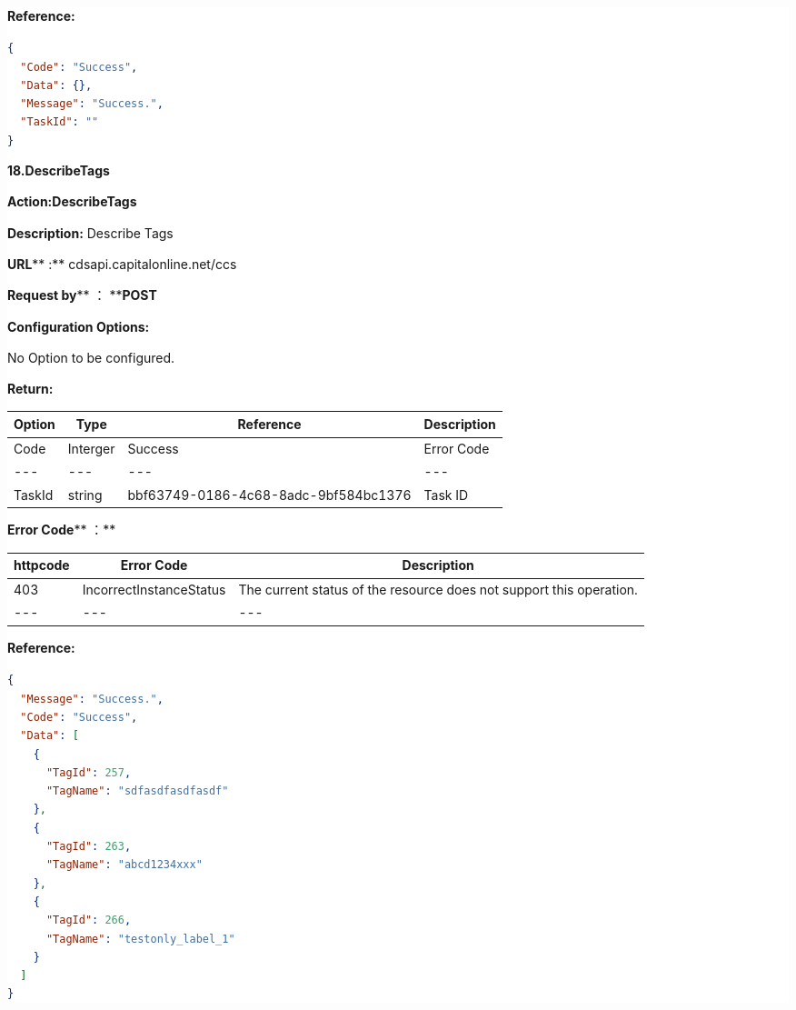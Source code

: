 **Reference:**

```json
{
  "Code": "Success",
  "Data": {},
  "Message": "Success.",
  "TaskId": ""
}
```

**18.DescribeTags**

**Action:DescribeTags**

**Description:**  Describe Tags

**URL**** :** cdsapi.capitalonline.net/ccs

 **Request by**** ： ****POST**

 **Configuration Options:**

No Option to be configured.

**Return:**

| **Option** | **Type** | **Reference**                        | **Description** |
| ---------- | -------- | ------------------------------------ | --------------- |
| Code       | Interger | Success                              | Error Code      |
| ---        | ---      | ---                                  | ---             |
| TaskId     | string   | bbf63749-0186-4c68-8adc-9bf584bc1376 | Task ID         |

**Error Code**** ：**

| **httpcode** | **Error Code**          | **Description**                                              |
| ------------ | ----------------------- | ------------------------------------------------------------ |
| 403          | IncorrectInstanceStatus | The current status of the resource does not support this operation. |
| ---          | ---                     | ---                                                          |

**Reference:**

```json
{
  "Message": "Success.",
  "Code": "Success",
  "Data": [
    {
      "TagId": 257,
      "TagName": "sdfasdfasdfasdf"
    },
    {
      "TagId": 263,
      "TagName": "abcd1234xxx"
    },
    {
      "TagId": 266,
      "TagName": "testonly_label_1"
    }
  ]
}
```
